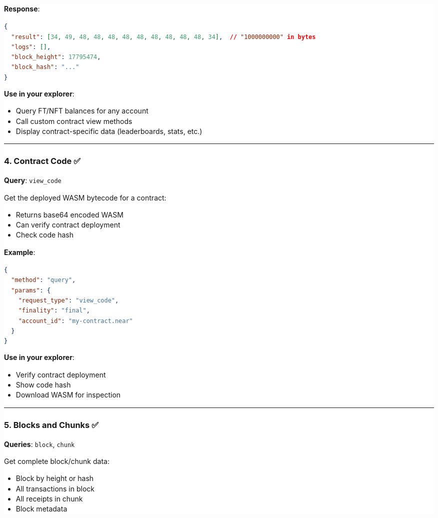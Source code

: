 **Response**:
```json
{
  "result": [34, 49, 48, 48, 48, 48, 48, 48, 48, 48, 48, 34],  // "1000000000" in bytes
  "logs": [],
  "block_height": 17795474,
  "block_hash": "..."
}
```

**Use in your explorer**:
- Query FT/NFT balances for any account
- Call custom contract view methods
- Display contract-specific data (leaderboards, stats, etc.)

---

### 4. **Contract Code** ✅

**Query**: `view_code`

Get the deployed WASM bytecode for a contract:
- Returns base64 encoded WASM
- Can verify contract deployment
- Check code hash

**Example**:
```json
{
  "method": "query",
  "params": {
    "request_type": "view_code",
    "finality": "final",
    "account_id": "my-contract.near"
  }
}
```

**Use in your explorer**:
- Verify contract deployment
- Show code hash
- Download WASM for inspection

---

### 5. **Blocks and Chunks** ✅

**Queries**: `block`, `chunk`

Get complete block/chunk data:
- Block by height or hash
- All transactions in block
- All receipts in chunk
- Block metadata
